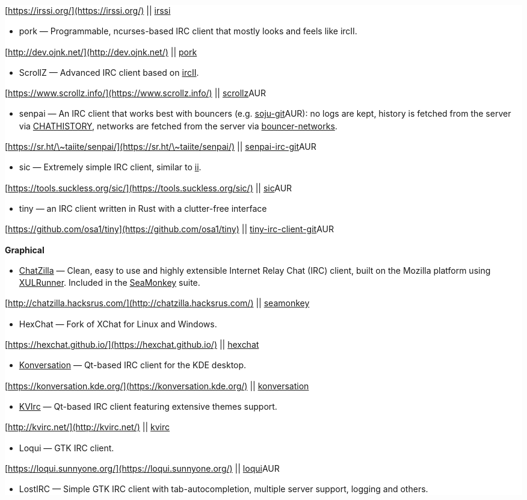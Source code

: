 [https://irssi.org/](https://irssi.org/) || [irssi](https://archlinux.org/packages/?name=irssi)

* pork — Programmable, ncurses-based IRC client that mostly looks and feels like ircII.

[http://dev.ojnk.net/](http://dev.ojnk.net/) || [pork](https://archlinux.org/packages/?name=pork)

* ScrollZ — Advanced IRC client based on [ircII](https://en.wikipedia.org/wiki/ircII).

[https://www.scrollz.info/](https://www.scrollz.info/) || [scrollz](https://aur.archlinux.org/packages/scrollz/)AUR

* senpai — An IRC client that works best with bouncers (e.g. [soju-git](https://aur.archlinux.org/packages/soju-git/)AUR): no logs are kept, history is fetched from the server via [CHATHISTORY](https://ircv3.net/specs/extensions/chathistory), networks are fetched from the server via [bouncer-networks](https://git.sr.ht/\~emersion/soju/tree/master/item/doc/ext/bouncer-networks.md).

[https://sr.ht/\~taiite/senpai/](https://sr.ht/\~taiite/senpai/) || [senpai-irc-git](https://aur.archlinux.org/packages/senpai-irc-git/)AUR

* sic — Extremely simple IRC client, similar to [ii](https://en.wikipedia.org/wiki/Ii\_\(IRC\_client\)).

[https://tools.suckless.org/sic/](https://tools.suckless.org/sic/) || [sic](https://aur.archlinux.org/packages/sic/)AUR

* tiny — an IRC client written in Rust with a clutter-free interface

[https://github.com/osa1/tiny](https://github.com/osa1/tiny) || [tiny-irc-client-git](https://aur.archlinux.org/packages/tiny-irc-client-git/)AUR

**Graphical**

* [ChatZilla](https://en.wikipedia.org/wiki/ChatZilla) — Clean, easy to use and highly extensible Internet Relay Chat (IRC) client, built on the Mozilla platform using [XULRunner](https://en.wikipedia.org/wiki/XULRunner). Included in the [SeaMonkey](https://en.wikipedia.org/wiki/SeaMonkey) suite.

[http://chatzilla.hacksrus.com/](http://chatzilla.hacksrus.com/) || [seamonkey](https://archlinux.org/packages/?name=seamonkey)

* HexChat — Fork of XChat for Linux and Windows.

[https://hexchat.github.io/](https://hexchat.github.io/) || [hexchat](https://archlinux.org/packages/?name=hexchat)

* [Konversation](https://en.wikipedia.org/wiki/Konversation) — Qt-based IRC client for the KDE desktop.

[https://konversation.kde.org/](https://konversation.kde.org/) || [konversation](https://archlinux.org/packages/?name=konversation)

* [KVIrc](https://en.wikipedia.org/wiki/KVIrc) — Qt-based IRC client featuring extensive themes support.

[http://kvirc.net/](http://kvirc.net/) || [kvirc](https://archlinux.org/packages/?name=kvirc)

* Loqui — GTK IRC client.

[https://loqui.sunnyone.org/](https://loqui.sunnyone.org/) || [loqui](https://aur.archlinux.org/packages/loqui/)AUR

* LostIRC — Simple GTK IRC client with tab-autocompletion, multiple server support, logging and others.
